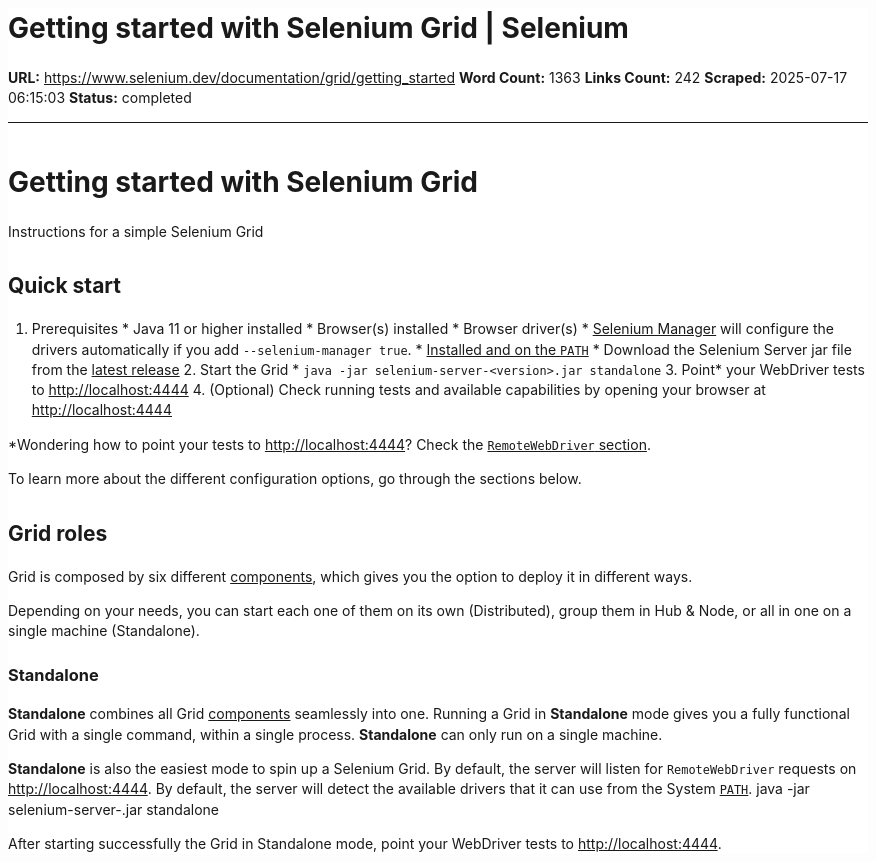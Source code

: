 # Getting started with Selenium Grid | Selenium

**URL:** https://www.selenium.dev/documentation/grid/getting_started
**Word Count:** 1363
**Links Count:** 242
**Scraped:** 2025-07-17 06:15:03
**Status:** completed

---

# Getting started with Selenium Grid

Instructions for a simple Selenium Grid

## Quick start

  1. Prerequisites      * Java 11 or higher installed      * Browser\(s\) installed      * Browser driver\(s\)        * [Selenium Manager](https://www.selenium.dev/documentation/selenium_manager/) will configure the drivers automatically if you add `--selenium-manager true`.        * [Installed and on the `PATH`](https://www.selenium.dev/documentation/webdriver/troubleshooting/errors/driver_location/#use-the-path-environment-variable)      * Download the Selenium Server jar file from the [latest release](https://github.com/SeleniumHQ/selenium/releases/latest)   2. Start the Grid      * `java -jar selenium-server-<version>.jar standalone`   3. Point\* your WebDriver tests to <http://localhost:4444>   4. \(Optional\) Check running tests and available capabilities by opening your browser at <http://localhost:4444>

\*Wondering how to point your tests to <http://localhost:4444>? Check the [`RemoteWebDriver` section](https://www.selenium.dev/documentation/webdriver/drivers/#remote-webdriver).

To learn more about the different configuration options, go through the sections below.

## Grid roles

Grid is composed by six different [components](https://www.selenium.dev/documentation/grid/components/), which gives you the option to deploy it in different ways.

Depending on your needs, you can start each one of them on its own \(Distributed\), group them in Hub & Node, or all in one on a single machine \(Standalone\).

### Standalone

**Standalone** combines all Grid [components](https://www.selenium.dev/documentation/grid/components/) seamlessly into one. Running a Grid in **Standalone** mode gives you a fully functional Grid with a single command, within a single process. **Standalone** can only run on a single machine.

**Standalone** is also the easiest mode to spin up a Selenium Grid. By default, the server will listen for `RemoteWebDriver` requests on <http://localhost:4444>. By default, the server will detect the available drivers that it can use from the System [`PATH`](https://www.selenium.dev/documentation/webdriver/troubleshooting/errors/driver_location/#use-the-path-environment-variable).               java -jar selenium-server-<version>.jar standalone     

After starting successfully the Grid in Standalone mode, point your WebDriver tests to <http://localhost:4444>.
